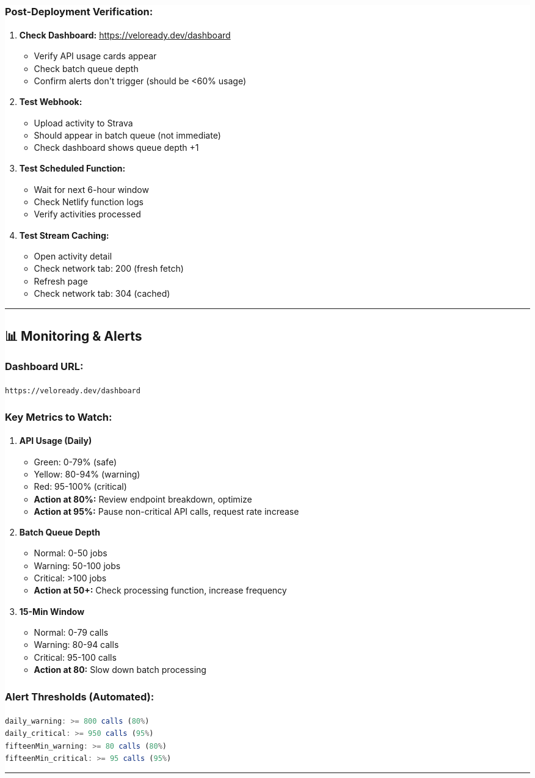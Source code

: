 ### Post-Deployment Verification:
1. **Check Dashboard:** https://veloready.dev/dashboard
   - Verify API usage cards appear
   - Check batch queue depth
   - Confirm alerts don't trigger (should be <60% usage)

2. **Test Webhook:**
   - Upload activity to Strava
   - Should appear in batch queue (not immediate)
   - Check dashboard shows queue depth +1

3. **Test Scheduled Function:**
   - Wait for next 6-hour window
   - Check Netlify function logs
   - Verify activities processed

4. **Test Stream Caching:**
   - Open activity detail
   - Check network tab: 200 (fresh fetch)
   - Refresh page
   - Check network tab: 304 (cached)

---

## 📊 Monitoring & Alerts

### Dashboard URL:
```
https://veloready.dev/dashboard
```

### Key Metrics to Watch:

1. **API Usage (Daily)**
   - Green: 0-79% (safe)
   - Yellow: 80-94% (warning)
   - Red: 95-100% (critical)
   - **Action at 80%:** Review endpoint breakdown, optimize
   - **Action at 95%:** Pause non-critical API calls, request rate increase

2. **Batch Queue Depth**
   - Normal: 0-50 jobs
   - Warning: 50-100 jobs
   - Critical: >100 jobs
   - **Action at 50+:** Check processing function, increase frequency

3. **15-Min Window**
   - Normal: 0-79 calls
   - Warning: 80-94 calls  
   - Critical: 95-100 calls
   - **Action at 80:** Slow down batch processing

### Alert Thresholds (Automated):
```typescript
daily_warning: >= 800 calls (80%)
daily_critical: >= 950 calls (95%)
fifteenMin_warning: >= 80 calls (80%)
fifteenMin_critical: >= 95 calls (95%)
```

---